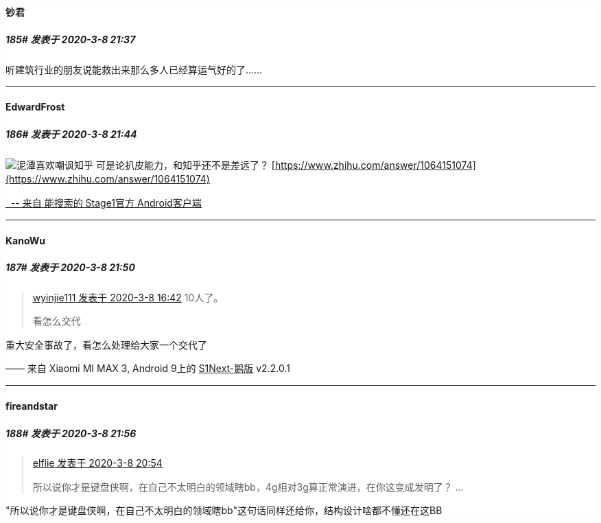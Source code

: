 ####  钞君  
##### 185#       发表于 2020-3-8 21:37




听建筑行业的朋友说能救出来那么多人已经算运气好的了……







-----

####  EdwardFrost  
##### 186#       发表于 2020-3-8 21:44



<img src="https://static.saraba1st.com/image/smiley/face2017/049.png" referrerpolicy="no-referrer">泥潭喜欢嘲讽知乎
可是论扒皮能力，和知乎还不是差远了？
[https://www.zhihu.com/answer/1064151074](https://www.zhihu.com/answer/1064151074)

[  -- 来自 能搜索的 Stage1官方 Android客户端](https://www.coolapk.com/apk/140634)







-----

####  KanoWu  
##### 187#       发表于 2020-3-8 21:50



<blockquote><a href="httphttps://bbs.saraba1st.com/2b/forum.php?mod=redirect&amp;goto=findpost&amp;pid=46658860&amp;ptid=1917667" target="_blank">wyinjie111 发表于 2020-3-8 16:42</a>
10人了。

看怎么交代</blockquote>
重大安全事故了，看怎么处理给大家一个交代了

—— 来自 Xiaomi MI MAX 3, Android 9上的 [S1Next-鹅版](https://github.com/ykrank/S1-Next/releases) v2.2.0.1







-----

####  fireandstar  
##### 188#       发表于 2020-3-8 21:56



<blockquote><a href="httphttps://bbs.saraba1st.com/2b/forum.php?mod=redirect&amp;goto=findpost&amp;pid=46661272&amp;ptid=1917667" target="_blank">elflie 发表于 2020-3-8 20:54</a>

所以说你才是键盘侠啊，在自己不太明白的领域瞎bb，4g相对3g算正常演进，在你这变成发明了？ ...</blockquote>
"所以说你才是键盘侠啊，在自己不太明白的领域瞎bb"这句话同样还给你，结构设计啥都不懂还在这BB
